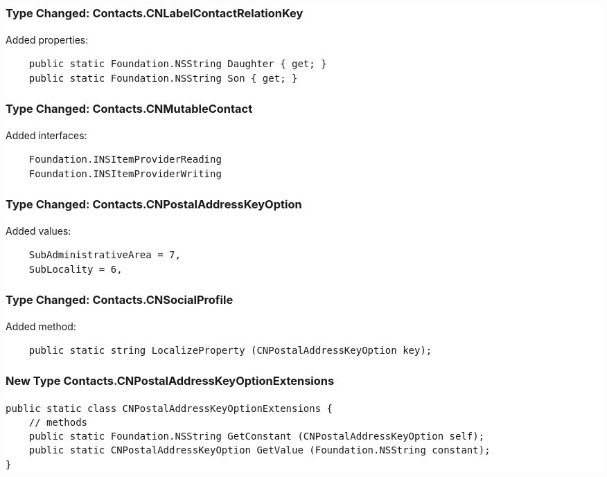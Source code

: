 </div> 
 <div>
<h3>Type Changed: Contacts.CNLabelContactRelationKey</h3>
<div>
<p>Added properties:</p>
<pre>
	<span class='added added-property ' data-is-non-breaking="">public static Foundation.NSString Daughter { get; }</span>
	<span class='added added-property ' data-is-non-breaking="">public static Foundation.NSString Son { get; }</span>
</pre>
</div>

</div> 
 <div>
<h3>Type Changed: Contacts.CNMutableContact</h3>
<div>
<p>Added interfaces:</p>
<pre>
	<span class='added added-interface ' data-is-non-breaking="">Foundation.INSItemProviderReading</span>
	<span class='added added-interface ' data-is-non-breaking="">Foundation.INSItemProviderWriting</span>
</pre>
</div>

</div> 
 <div>
<h3>Type Changed: Contacts.CNPostalAddressKeyOption</h3>
<div>
<p>Added values:</p>
<pre class='added' data-is-non-breaking="">
	<span class='added added-field ' data-is-non-breaking="">SubAdministrativeArea = 7,</span>
	<span class='added added-field ' data-is-non-breaking="">SubLocality = 6,</span>
</pre>
</div>

</div> 
 <div>
<h3>Type Changed: Contacts.CNSocialProfile</h3>
<div>
<p>Added method:</p>
<pre>
	<span class='added added-method ' data-is-non-breaking="">public static string LocalizeProperty (CNPostalAddressKeyOption key);</span>
</pre>
</div>

</div> 
<div> 
<h3>New Type Contacts.CNPostalAddressKeyOptionExtensions</h3>
<pre class='added' data-is-non-breaking="">
public static class CNPostalAddressKeyOptionExtensions {
	// methods
	<span class='added added-method ' data-is-non-breaking="">public static Foundation.NSString GetConstant (CNPostalAddressKeyOption self);</span>
	<span class='added added-method ' data-is-non-breaking="">public static CNPostalAddressKeyOption GetValue (Foundation.NSString constant);</span>
}
</pre>
</div> 
